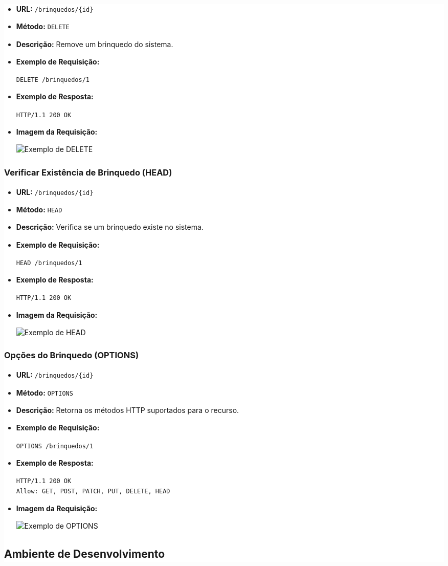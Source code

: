 - **URL:** `/brinquedos/{id}`
- **Método:** `DELETE`
- **Descrição:** Remove um brinquedo do sistema.
- **Exemplo de Requisição:**
  ```http
  DELETE /brinquedos/1
  ```
- **Exemplo de Resposta:**
  ```http
  HTTP/1.1 200 OK
  ```

- **Imagem da Requisição:**

  ![Exemplo de DELETE](images/delete-request.png)

### Verificar Existência de Brinquedo (HEAD)

- **URL:** `/brinquedos/{id}`
- **Método:** `HEAD`
- **Descrição:** Verifica se um brinquedo existe no sistema.
- **Exemplo de Requisição:**
  ```http
  HEAD /brinquedos/1
  ```
- **Exemplo de Resposta:**
  ```http
  HTTP/1.1 200 OK
  ```

- **Imagem da Requisição:**

  ![Exemplo de HEAD](images/head-request.png)

### Opções do Brinquedo (OPTIONS)

- **URL:** `/brinquedos/{id}`
- **Método:** `OPTIONS`
- **Descrição:** Retorna os métodos HTTP suportados para o recurso.
- **Exemplo de Requisição:**
  ```http
  OPTIONS /brinquedos/1
  ```
- **Exemplo de Resposta:**
  ```http
  HTTP/1.1 200 OK
  Allow: GET, POST, PATCH, PUT, DELETE, HEAD
  ```

- **Imagem da Requisição:**

  ![Exemplo de OPTIONS](images/options-request.png)

## Ambiente de Desenvolvimento

